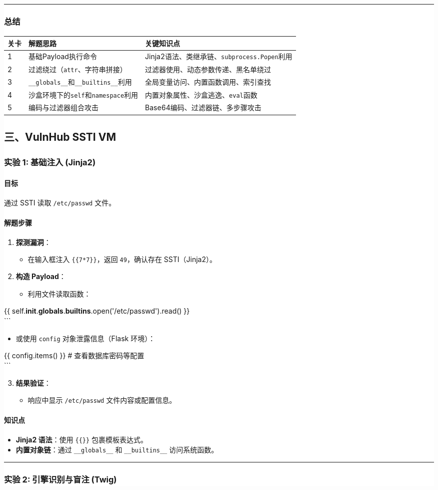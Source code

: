 ------

### 总结

| 关卡 | 解题思路                            | 关键知识点                                   |
| :--- | :---------------------------------- | :------------------------------------------- |
| 1    | 基础Payload执行命令                 | Jinja2语法、类继承链、`subprocess.Popen`利用 |
| 2    | 过滤绕过（`attr`、字符串拼接）      | 过滤器使用、动态参数传递、黑名单绕过         |
| 3    | `__globals__`和`__builtins__`利用   | 全局变量访问、内置函数调用、索引查找         |
| 4    | 沙盒环境下的`self`和`namespace`利用 | 内置对象属性、沙盒逃逸、`eval`函数           |
| 5    | 编码与过滤器组合攻击                | Base64编码、过滤器链、多步骤攻击             |

## 三、VulnHub SSTI VM

### 实验 1: 基础注入 (Jinja2)

#### 目标

通过 SSTI 读取 `/etc/passwd` 文件。

#### 解题步骤

1. **探测漏洞**：

   - 在输入框注入 `{{7*7}}`，返回 `49`，确认存在 SSTI（Jinja2）。

2. **构造 Payload**：

   - 利用文件读取函数：

     ```
{{ self.__init__.__globals__.__builtins__.open('/etc/passwd').read() }}  
     ```

   - 或使用 `config` 对象泄露信息（Flask 环境）：
   
     ```
  {{ config.items() }}  # 查看数据库密码等配置  
     ```

3. **结果验证**：

   - 响应中显示 `/etc/passwd` 文件内容或配置信息。

#### 知识点

- **Jinja2 语法**：使用 `{{}}` 包裹模板表达式。
- **内置对象链**：通过 `__globals__` 和 `__builtins__` 访问系统函数。

------

### 实验 2: 引擎识别与盲注 (Twig)

